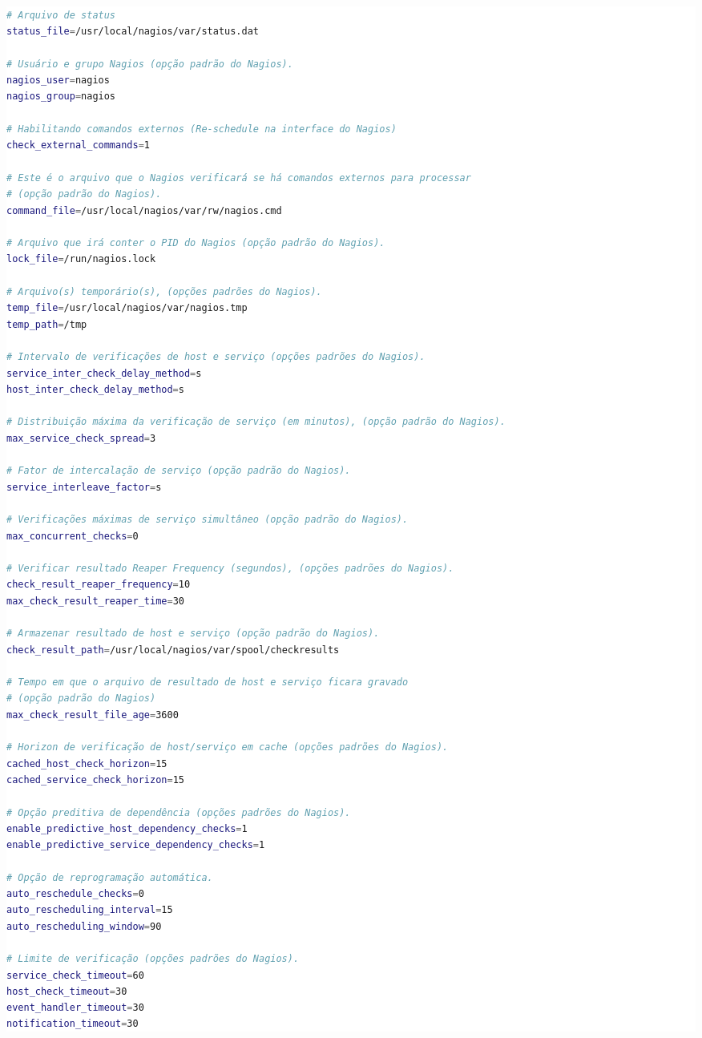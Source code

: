 ```bash
# Arquivo de status
status_file=/usr/local/nagios/var/status.dat

# Usuário e grupo Nagios (opção padrão do Nagios).
nagios_user=nagios
nagios_group=nagios

# Habilitando comandos externos (Re-schedule na interface do Nagios) 
check_external_commands=1

# Este é o arquivo que o Nagios verificará se há comandos externos para processar
# (opção padrão do Nagios).
command_file=/usr/local/nagios/var/rw/nagios.cmd

# Arquivo que irá conter o PID do Nagios (opção padrão do Nagios).
lock_file=/run/nagios.lock

# Arquivo(s) temporário(s), (opções padrões do Nagios).
temp_file=/usr/local/nagios/var/nagios.tmp
temp_path=/tmp

# Intervalo de verificações de host e serviço (opções padrões do Nagios).
service_inter_check_delay_method=s
host_inter_check_delay_method=s

# Distribuição máxima da verificação de serviço (em minutos), (opção padrão do Nagios).
max_service_check_spread=3

# Fator de intercalação de serviço (opção padrão do Nagios).
service_interleave_factor=s

# Verificações máximas de serviço simultâneo (opção padrão do Nagios).
max_concurrent_checks=0

# Verificar resultado Reaper Frequency (segundos), (opções padrões do Nagios).
check_result_reaper_frequency=10
max_check_result_reaper_time=30

# Armazenar resultado de host e serviço (opção padrão do Nagios).
check_result_path=/usr/local/nagios/var/spool/checkresults

# Tempo em que o arquivo de resultado de host e serviço ficara gravado
# (opção padrão do Nagios)
max_check_result_file_age=3600

# Horizon de verificação de host/serviço em cache (opções padrões do Nagios).
cached_host_check_horizon=15
cached_service_check_horizon=15

# Opção preditiva de dependência (opções padrões do Nagios).
enable_predictive_host_dependency_checks=1
enable_predictive_service_dependency_checks=1

# Opção de reprogramação automática.
auto_reschedule_checks=0
auto_rescheduling_interval=15
auto_rescheduling_window=90

# Limite de verificação (opções padrões do Nagios).
service_check_timeout=60
host_check_timeout=30
event_handler_timeout=30
notification_timeout=30
```